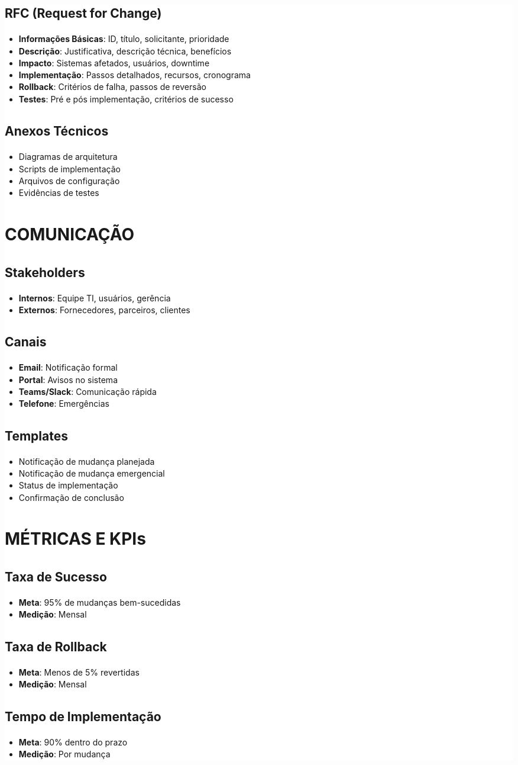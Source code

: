## RFC (Request for Change)
- **Informações Básicas**: ID, título, solicitante, prioridade
- **Descrição**: Justificativa, descrição técnica, benefícios
- **Impacto**: Sistemas afetados, usuários, downtime
- **Implementação**: Passos detalhados, recursos, cronograma
- **Rollback**: Critérios de falha, passos de reversão
- **Testes**: Pré e pós implementação, critérios de sucesso

## Anexos Técnicos
- Diagramas de arquitetura
- Scripts de implementação
- Arquivos de configuração
- Evidências de testes

# COMUNICAÇÃO

## Stakeholders
- **Internos**: Equipe TI, usuários, gerência
- **Externos**: Fornecedores, parceiros, clientes

## Canais
- **Email**: Notificação formal
- **Portal**: Avisos no sistema
- **Teams/Slack**: Comunicação rápida
- **Telefone**: Emergências

## Templates
- Notificação de mudança planejada
- Notificação de mudança emergencial
- Status de implementação
- Confirmação de conclusão

# MÉTRICAS E KPIs

## Taxa de Sucesso
- **Meta**: 95% de mudanças bem-sucedidas
- **Medição**: Mensal

## Taxa de Rollback
- **Meta**: Menos de 5% revertidas
- **Medição**: Mensal

## Tempo de Implementação
- **Meta**: 90% dentro do prazo
- **Medição**: Por mudança
